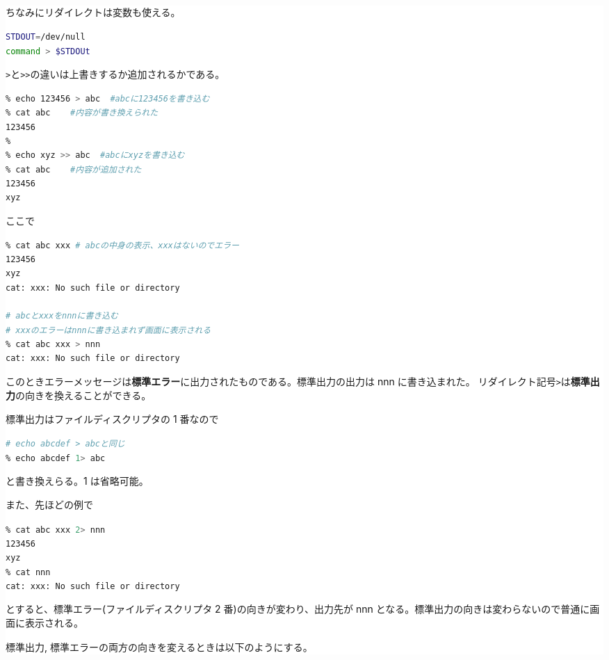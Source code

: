 ちなみにリダイレクトは変数も使える。

```sh
STDOUT=/dev/null
command > $STDOUt
```

`>`と`>>`の違いは上書きするか追加されるかである。

```sh
% echo 123456 > abc  #abcに123456を書き込む
% cat abc    #内容が書き換えられた
123456
%
% echo xyz >> abc  #abcにxyzを書き込む
% cat abc    #内容が追加された
123456
xyz
```

ここで

```sh
% cat abc xxx # abcの中身の表示、xxxはないのでエラー
123456
xyz
cat: xxx: No such file or directory

# abcとxxxをnnnに書き込む
# xxxのエラーはnnnに書き込まれず画面に表示される
% cat abc xxx > nnn
cat: xxx: No such file or directory
```

このときエラーメッセージは**標準エラー**に出力されたものである。標準出力の出力は nnn に書き込まれた。
リダイレクト記号`>`は**標準出力**の向きを換えることができる。

標準出力はファイルディスクリプタの 1 番なので

```sh
# echo abcdef > abcと同じ
% echo abcdef 1> abc
```

と書き換えらる。1 は省略可能。

また、先ほどの例で

```sh
% cat abc xxx 2> nnn
123456
xyz
% cat nnn
cat: xxx: No such file or directory
```

とすると、標準エラー(ファイルディスクリプタ 2 番)の向きが変わり、出力先が nnn となる。標準出力の向きは変わらないので普通に画面に表示される。

標準出力, 標準エラーの両方の向きを変えるときは以下のようにする。
